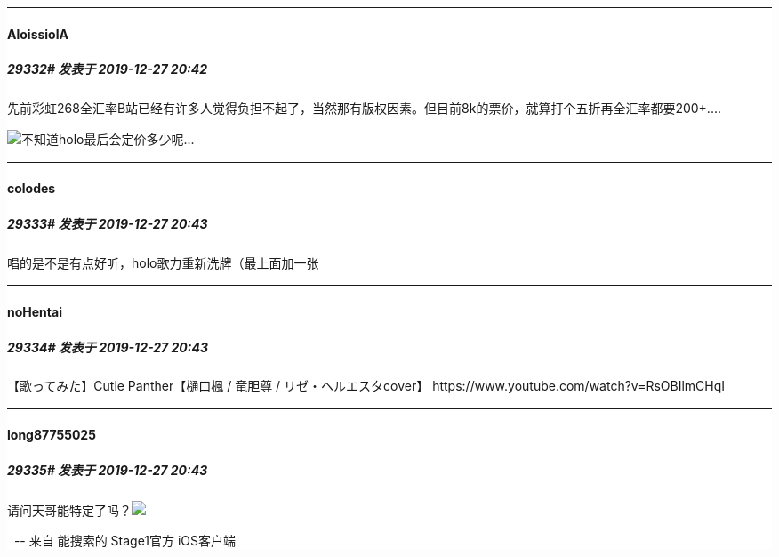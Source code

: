 





-----

####  AloissiolA  
##### 29332#       发表于 2019-12-27 20:42




先前彩虹268全汇率B站已经有许多人觉得负担不起了，当然那有版权因素。但目前8k的票价，就算打个五折再全汇率都要200+....

<img src="https://static.saraba1st.com/image/smiley/face2017/006.png" referrerpolicy="no-referrer">不知道holo最后会定价多少呢...







-----

####  colodes  
##### 29333#       发表于 2019-12-27 20:43




唱的是不是有点好听，holo歌力重新洗牌（最上面加一张







-----

####  noHentai  
##### 29334#       发表于 2019-12-27 20:43




【歌ってみた】Cutie Panther【樋口楓 / 竜胆尊 / リゼ・ヘルエスタcover】
https://www.youtube.com/watch?v=RsOBIlmCHqI







-----

####  long87755025  
##### 29335#       发表于 2019-12-27 20:43




请问天哥能特定了吗？<img src="https://static.saraba1st.com/image/smiley/face2017/067.png" referrerpolicy="no-referrer">

  -- 来自 能搜索的 Stage1官方 iOS客户端
